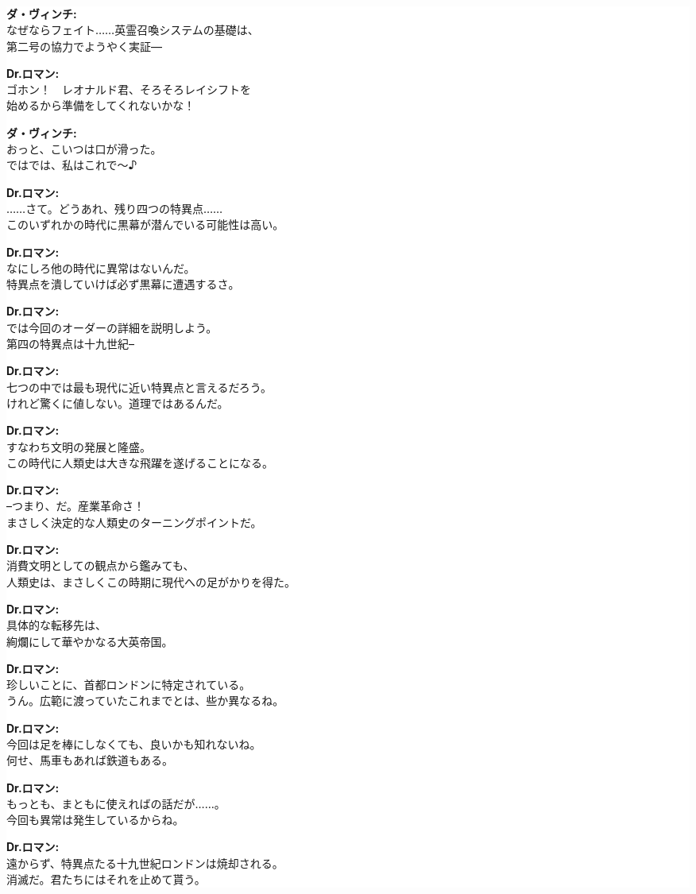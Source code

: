 **ダ・ヴィンチ:**   
なぜならフェイト……英霊召喚システムの基礎は、  
第二号の協力でようやく実証&mdash;  
  
**Dr.ロマン:**   
ゴホン！　レオナルド君、そろそろレイシフトを  
始めるから準備をしてくれないかな！  
  
**ダ・ヴィンチ:**   
おっと、こいつは口が滑った。  
ではでは、私はこれで～♪  
  
**Dr.ロマン:**   
……さて。どうあれ、残り四つの特異点……  
このいずれかの時代に黒幕が潜んでいる可能性は高い。  
  
**Dr.ロマン:**   
なにしろ他の時代に異常はないんだ。  
特異点を潰していけば必ず黒幕に遭遇するさ。  
  
**Dr.ロマン:**   
では今回のオーダーの詳細を説明しよう。  
第四の特異点は十九世紀&ndash;  
  
**Dr.ロマン:**   
七つの中では最も現代に近い特異点と言えるだろう。  
けれど驚くに値しない。道理ではあるんだ。  
  
**Dr.ロマン:**   
すなわち文明の発展と隆盛。  
この時代に人類史は大きな飛躍を遂げることになる。  
  
**Dr.ロマン:**   
&ndash;つまり、だ。産業革命さ！  
まさしく決定的な人類史のターニングポイントだ。  
  
**Dr.ロマン:**   
消費文明としての観点から鑑みても、  
人類史は、まさしくこの時期に現代への足がかりを得た。  
  
**Dr.ロマン:**   
具体的な転移先は、  
絢爛にして華やかなる大英帝国。  
  
**Dr.ロマン:**   
珍しいことに、首都ロンドンに特定されている。  
うん。広範に渡っていたこれまでとは、些か異なるね。  
  
**Dr.ロマン:**   
今回は足を棒にしなくても、良いかも知れないね。  
何せ、馬車もあれば鉄道もある。  
  
**Dr.ロマン:**   
もっとも、まともに使えればの話だが……。  
今回も異常は発生しているからね。  
  
**Dr.ロマン:**   
遠からず、特異点たる十九世紀ロンドンは焼却される。  
消滅だ。君たちにはそれを止めて貰う。  
  